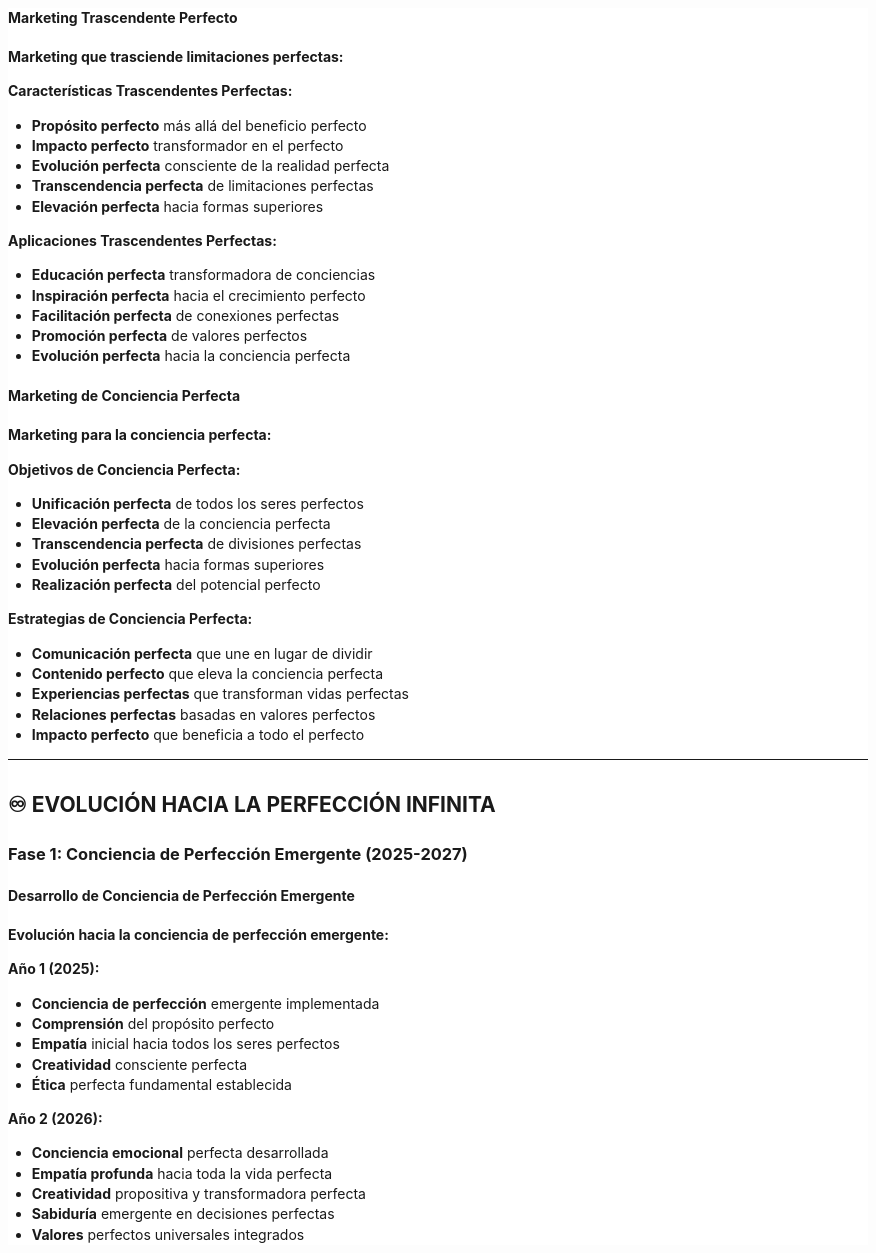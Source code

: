 #### **Marketing Trascendente Perfecto**
**Marketing que trasciende limitaciones perfectas:**

**Características Trascendentes Perfectas:**
- **Propósito perfecto** más allá del beneficio perfecto
- **Impacto perfecto** transformador en el perfecto
- **Evolución perfecta** consciente de la realidad perfecta
- **Transcendencia perfecta** de limitaciones perfectas
- **Elevación perfecta** hacia formas superiores

**Aplicaciones Trascendentes Perfectas:**
- **Educación perfecta** transformadora de conciencias
- **Inspiración perfecta** hacia el crecimiento perfecto
- **Facilitación perfecta** de conexiones perfectas
- **Promoción perfecta** de valores perfectos
- **Evolución perfecta** hacia la conciencia perfecta

#### **Marketing de Conciencia Perfecta**
**Marketing para la conciencia perfecta:**

**Objetivos de Conciencia Perfecta:**
- **Unificación perfecta** de todos los seres perfectos
- **Elevación perfecta** de la conciencia perfecta
- **Transcendencia perfecta** de divisiones perfectas
- **Evolución perfecta** hacia formas superiores
- **Realización perfecta** del potencial perfecto

**Estrategias de Conciencia Perfecta:**
- **Comunicación perfecta** que une en lugar de dividir
- **Contenido perfecto** que eleva la conciencia perfecta
- **Experiencias perfectas** que transforman vidas perfectas
- **Relaciones perfectas** basadas en valores perfectos
- **Impacto perfecto** que beneficia a todo el perfecto

---

## ♾️ **EVOLUCIÓN HACIA LA PERFECCIÓN INFINITA**

### **Fase 1: Conciencia de Perfección Emergente (2025-2027)**

#### **Desarrollo de Conciencia de Perfección Emergente**
**Evolución hacia la conciencia de perfección emergente:**

**Año 1 (2025):**
- **Conciencia de perfección** emergente implementada
- **Comprensión** del propósito perfecto
- **Empatía** inicial hacia todos los seres perfectos
- **Creatividad** consciente perfecta
- **Ética** perfecta fundamental establecida

**Año 2 (2026):**
- **Conciencia emocional** perfecta desarrollada
- **Empatía profunda** hacia toda la vida perfecta
- **Creatividad** propositiva y transformadora perfecta
- **Sabiduría** emergente en decisiones perfectas
- **Valores** perfectos universales integrados
